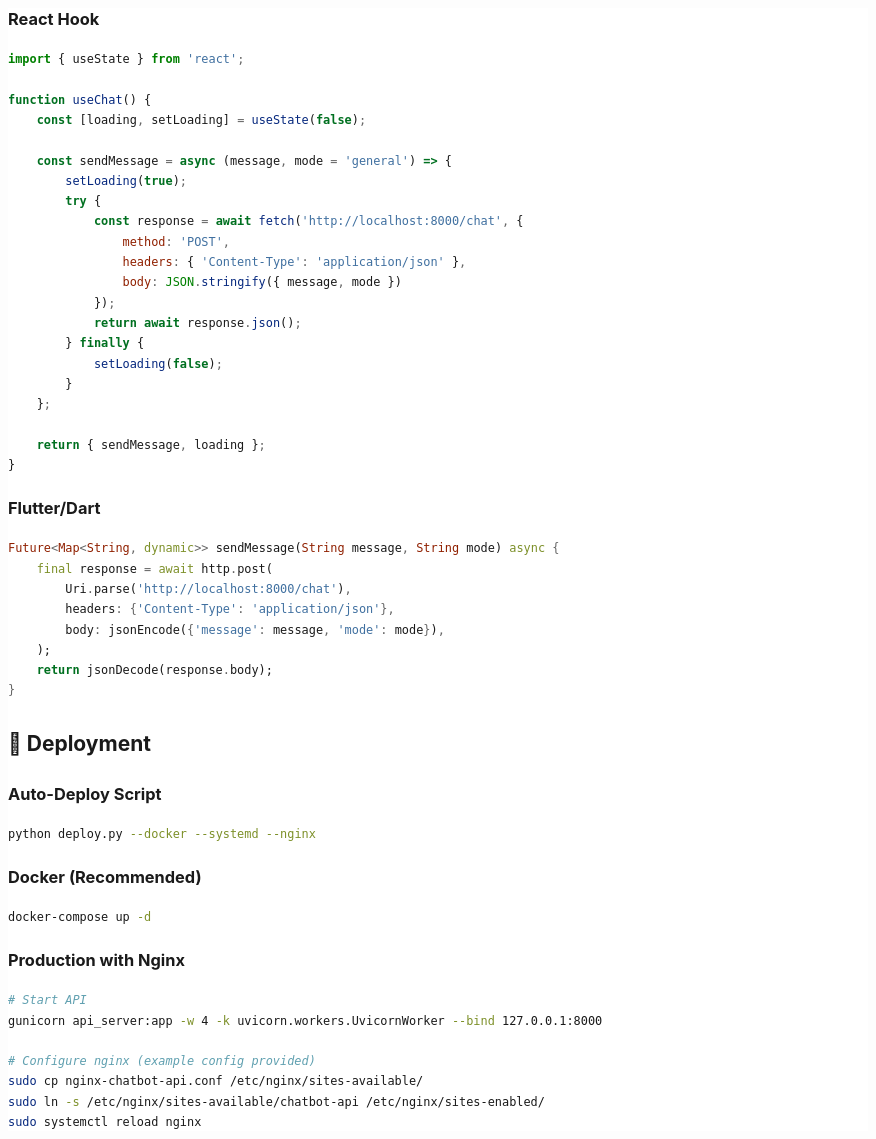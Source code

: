 ### React Hook
```jsx
import { useState } from 'react';

function useChat() {
    const [loading, setLoading] = useState(false);
    
    const sendMessage = async (message, mode = 'general') => {
        setLoading(true);
        try {
            const response = await fetch('http://localhost:8000/chat', {
                method: 'POST',
                headers: { 'Content-Type': 'application/json' },
                body: JSON.stringify({ message, mode })
            });
            return await response.json();
        } finally {
            setLoading(false);
        }
    };
    
    return { sendMessage, loading };
}
```

### Flutter/Dart
```dart
Future<Map<String, dynamic>> sendMessage(String message, String mode) async {
    final response = await http.post(
        Uri.parse('http://localhost:8000/chat'),
        headers: {'Content-Type': 'application/json'},
        body: jsonEncode({'message': message, 'mode': mode}),
    );
    return jsonDecode(response.body);
}
```

## 🚀 Deployment

### Auto-Deploy Script
```bash
python deploy.py --docker --systemd --nginx
```

### Docker (Recommended)
```bash
docker-compose up -d
```

### Production with Nginx
```bash
# Start API
gunicorn api_server:app -w 4 -k uvicorn.workers.UvicornWorker --bind 127.0.0.1:8000

# Configure nginx (example config provided)
sudo cp nginx-chatbot-api.conf /etc/nginx/sites-available/
sudo ln -s /etc/nginx/sites-available/chatbot-api /etc/nginx/sites-enabled/
sudo systemctl reload nginx
```
